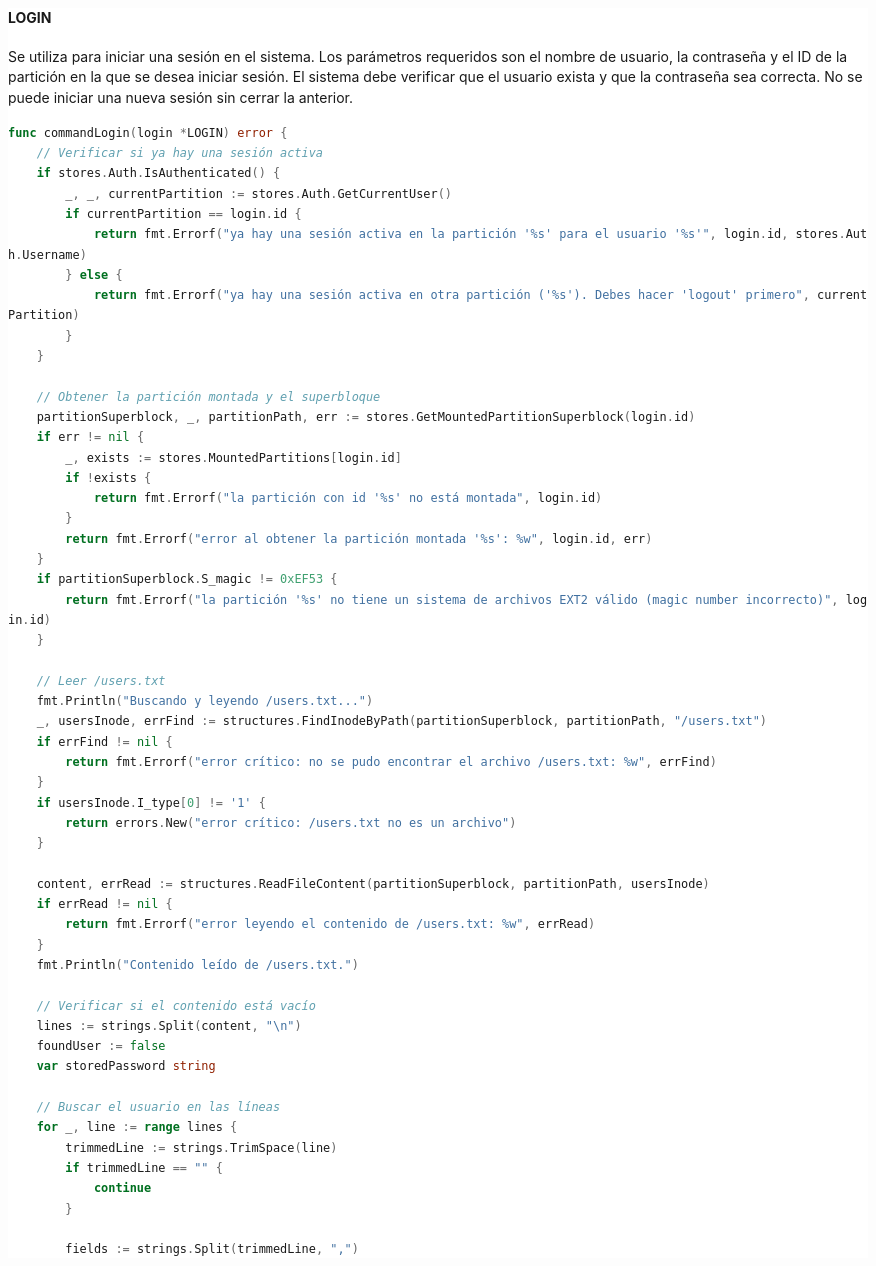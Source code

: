 #### LOGIN
Se utiliza para iniciar una sesión en el sistema.  Los parámetros requeridos son el nombre de usuario, la contraseña y el ID de la partición en la que se desea iniciar sesión.  El sistema debe verificar que el usuario exista y que la contraseña sea correcta.  No se puede iniciar una nueva sesión sin cerrar la anterior.
```go
func commandLogin(login *LOGIN) error {
	// Verificar si ya hay una sesión activa
	if stores.Auth.IsAuthenticated() {
		_, _, currentPartition := stores.Auth.GetCurrentUser()
		if currentPartition == login.id {
			return fmt.Errorf("ya hay una sesión activa en la partición '%s' para el usuario '%s'", login.id, stores.Auth.Username)
		} else {
			return fmt.Errorf("ya hay una sesión activa en otra partición ('%s'). Debes hacer 'logout' primero", currentPartition)
		}
	}

	// Obtener la partición montada y el superbloque
	partitionSuperblock, _, partitionPath, err := stores.GetMountedPartitionSuperblock(login.id)
	if err != nil {
		_, exists := stores.MountedPartitions[login.id]
		if !exists {
			return fmt.Errorf("la partición con id '%s' no está montada", login.id)
		}
		return fmt.Errorf("error al obtener la partición montada '%s': %w", login.id, err)
	}
	if partitionSuperblock.S_magic != 0xEF53 {
		return fmt.Errorf("la partición '%s' no tiene un sistema de archivos EXT2 válido (magic number incorrecto)", login.id)
	}

	// Leer /users.txt
	fmt.Println("Buscando y leyendo /users.txt...")
	_, usersInode, errFind := structures.FindInodeByPath(partitionSuperblock, partitionPath, "/users.txt")
	if errFind != nil {
		return fmt.Errorf("error crítico: no se pudo encontrar el archivo /users.txt: %w", errFind)
	}
	if usersInode.I_type[0] != '1' {
		return errors.New("error crítico: /users.txt no es un archivo")
	}

	content, errRead := structures.ReadFileContent(partitionSuperblock, partitionPath, usersInode)
	if errRead != nil {
		return fmt.Errorf("error leyendo el contenido de /users.txt: %w", errRead)
	}
	fmt.Println("Contenido leído de /users.txt.")

	// Verificar si el contenido está vacío
	lines := strings.Split(content, "\n")
	foundUser := false
	var storedPassword string

	// Buscar el usuario en las líneas
	for _, line := range lines {
		trimmedLine := strings.TrimSpace(line)
		if trimmedLine == "" {
			continue
		}

		fields := strings.Split(trimmedLine, ",")
```